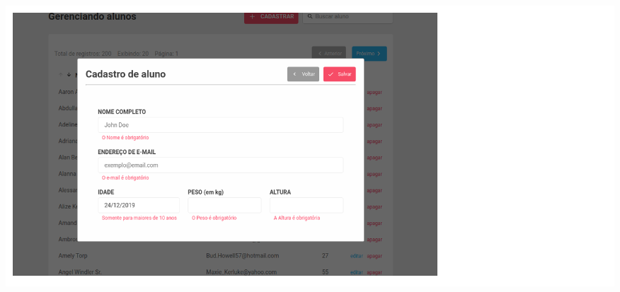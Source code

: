   <img style="display: inline-block; margin: 10px" width="600" src="./imgs/alunos_cadastro_error.png">